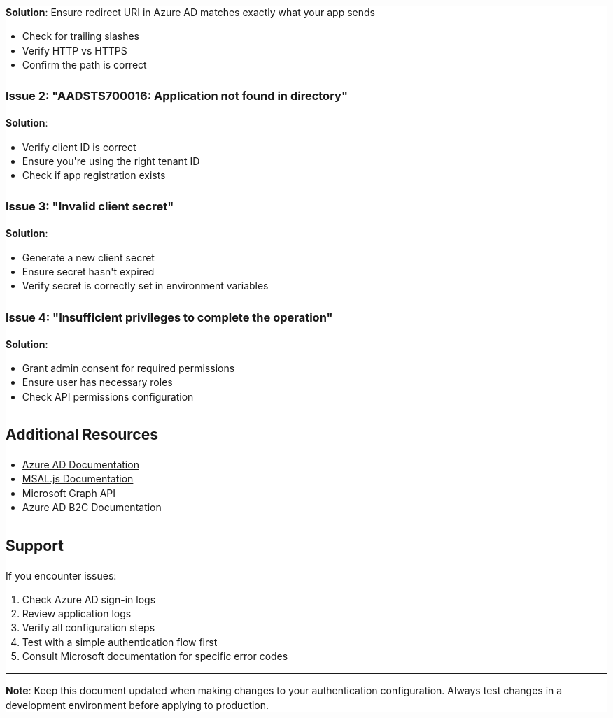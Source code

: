 **Solution**: Ensure redirect URI in Azure AD matches exactly what your app sends
- Check for trailing slashes
- Verify HTTP vs HTTPS
- Confirm the path is correct

### Issue 2: "AADSTS700016: Application not found in directory"

**Solution**: 
- Verify client ID is correct
- Ensure you're using the right tenant ID
- Check if app registration exists

### Issue 3: "Invalid client secret"

**Solution**:
- Generate a new client secret
- Ensure secret hasn't expired
- Verify secret is correctly set in environment variables

### Issue 4: "Insufficient privileges to complete the operation"

**Solution**:
- Grant admin consent for required permissions
- Ensure user has necessary roles
- Check API permissions configuration

## Additional Resources

- [Azure AD Documentation](https://docs.microsoft.com/en-us/azure/active-directory/)
- [MSAL.js Documentation](https://docs.microsoft.com/en-us/azure/active-directory/develop/msal-overview)
- [Microsoft Graph API](https://docs.microsoft.com/en-us/graph/)
- [Azure AD B2C Documentation](https://docs.microsoft.com/en-us/azure/active-directory-b2c/)

## Support

If you encounter issues:

1. Check Azure AD sign-in logs
2. Review application logs
3. Verify all configuration steps
4. Test with a simple authentication flow first
5. Consult Microsoft documentation for specific error codes

---

**Note**: Keep this document updated when making changes to your authentication configuration. Always test changes in a development environment before applying to production.